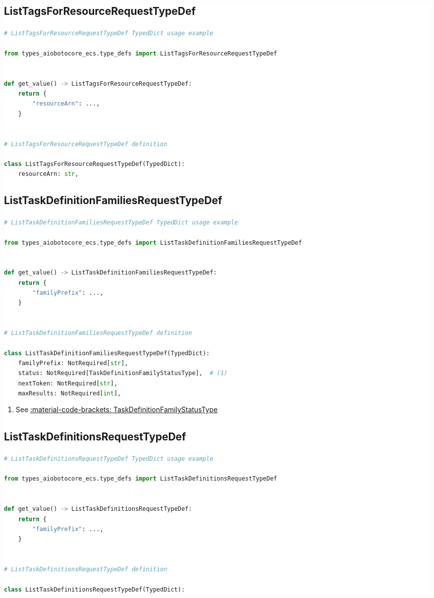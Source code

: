 ## ListTagsForResourceRequestTypeDef

```python
# ListTagsForResourceRequestTypeDef TypedDict usage example

from types_aiobotocore_ecs.type_defs import ListTagsForResourceRequestTypeDef


def get_value() -> ListTagsForResourceRequestTypeDef:
    return {
        "resourceArn": ...,
    }


# ListTagsForResourceRequestTypeDef definition

class ListTagsForResourceRequestTypeDef(TypedDict):
    resourceArn: str,
```


## ListTaskDefinitionFamiliesRequestTypeDef

```python
# ListTaskDefinitionFamiliesRequestTypeDef TypedDict usage example

from types_aiobotocore_ecs.type_defs import ListTaskDefinitionFamiliesRequestTypeDef


def get_value() -> ListTaskDefinitionFamiliesRequestTypeDef:
    return {
        "familyPrefix": ...,
    }


# ListTaskDefinitionFamiliesRequestTypeDef definition

class ListTaskDefinitionFamiliesRequestTypeDef(TypedDict):
    familyPrefix: NotRequired[str],
    status: NotRequired[TaskDefinitionFamilyStatusType],  # (1)
    nextToken: NotRequired[str],
    maxResults: NotRequired[int],
```

1. See [:material-code-brackets: TaskDefinitionFamilyStatusType](./literals.md#taskdefinitionfamilystatustype)

## ListTaskDefinitionsRequestTypeDef

```python
# ListTaskDefinitionsRequestTypeDef TypedDict usage example

from types_aiobotocore_ecs.type_defs import ListTaskDefinitionsRequestTypeDef


def get_value() -> ListTaskDefinitionsRequestTypeDef:
    return {
        "familyPrefix": ...,
    }


# ListTaskDefinitionsRequestTypeDef definition

class ListTaskDefinitionsRequestTypeDef(TypedDict):
```